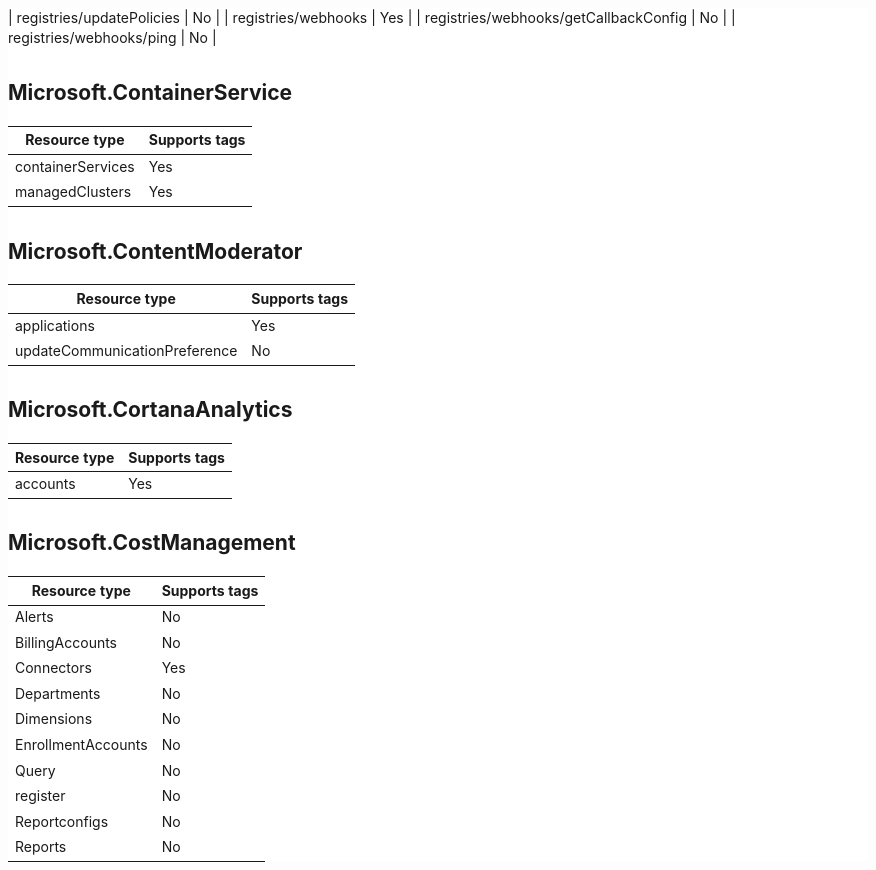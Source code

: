 | registries/updatePolicies | No | 
| registries/webhooks | Yes | 
| registries/webhooks/getCallbackConfig | No | 
| registries/webhooks/ping | No | 

## Microsoft.ContainerService
| Resource type | Supports tags |
| ------------- | ----------- |
| containerServices | Yes | 
| managedClusters | Yes | 

## Microsoft.ContentModerator
| Resource type | Supports tags |
| ------------- | ----------- |
| applications | Yes | 
| updateCommunicationPreference | No | 

## Microsoft.CortanaAnalytics
| Resource type | Supports tags |
| ------------- | ----------- |
| accounts | Yes | 

## Microsoft.CostManagement
| Resource type | Supports tags |
| ------------- | ----------- |
| Alerts | No | 
| BillingAccounts | No | 
| Connectors | Yes | 
| Departments | No | 
| Dimensions | No | 
| EnrollmentAccounts | No | 
| Query | No | 
| register | No | 
| Reportconfigs | No | 
| Reports | No | 
